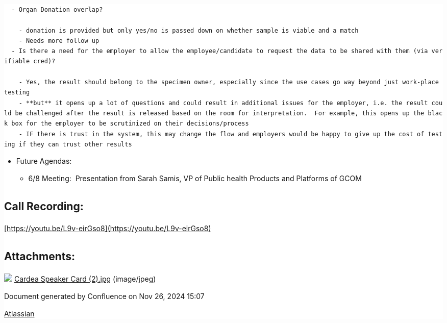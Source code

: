       - Organ Donation overlap?
        
        - donation is provided but only yes/no is passed down on whether sample is viable and a match
        - Needs more follow up
      - Is there a need for the employer to allow the employee/candidate to request the data to be shared with them (via verifiable cred)?
        
        - Yes, the result should belong to the specimen owner, especially since the use cases go way beyond just work-place testing
        - **but** it opens up a lot of questions and could result in additional issues for the employer, i.e. the result could be challenged after the result is released based on the room for interpretation.  For example, this opens up the black box for the employer to be scrutinized on their decisions/process
        - IF there is trust in the system, this may change the flow and employers would be happy to give up the cost of testing if they can trust other results
  - Future Agendas:
    
    - 6/8 Meeting:  Presentation from Sarah Samis, VP of Public health Products and Platforms of GCOM

## **Call Recording:**

[https://youtu.be/L9v-eirGso8](https://youtu.be/L9v-eirGso8)

## Attachments:

![](images/icons/bullet_blue.gif) [Cardea Speaker Card (2).jpg](attachments/20290783/20294395.jpg) (image/jpeg)

Document generated by Confluence on Nov 26, 2024 15:07

[Atlassian](http://www.atlassian.com/)

